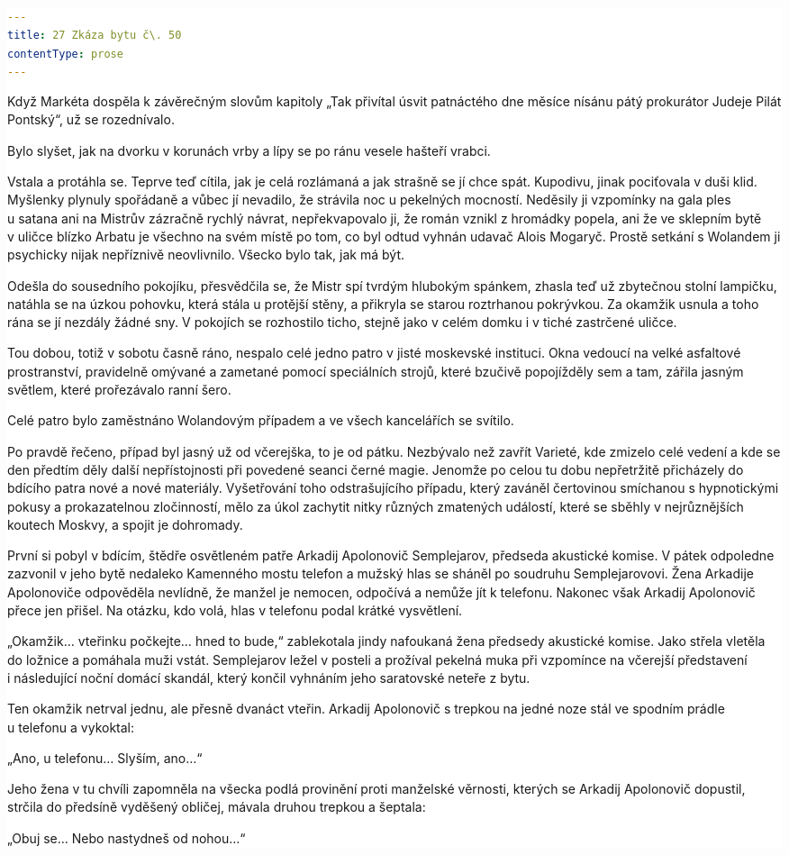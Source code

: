 ```yaml
---
title: 27 Zkáza bytu č\. 50
contentType: prose
---
```


Když Markéta dospěla k závěrečným slovům kapitoly „Tak přivítal úsvit patnáctého dne měsíce nísánu pátý prokurátor Judeje Pilát Pontský“, už se rozednívalo.

Bylo slyšet, jak na dvorku v korunách vrby a lípy se po ránu vesele hašteří vrabci.

Vstala a protáhla se. Teprve teď cítila, jak je celá rozlámaná a jak strašně se jí chce spát. Kupodivu, jinak pociťovala v duši klid. Myšlenky plynuly spořádaně a vůbec jí nevadilo, že strávila noc u pekelných mocností. Neděsily ji vzpomínky na gala ples u satana ani na Mistrův zázračně rychlý návrat, nepřekvapovalo ji, že román vznikl z hromádky popela, ani že ve sklepním bytě v uličce blízko Arbatu je všechno na svém místě po tom, co byl odtud vyhnán udavač Alois Mogaryč. Prostě setkání s Wolandem ji psychicky nijak nepříznivě neovlivnilo. Všecko bylo tak, jak má být.

Odešla do sousedního pokojíku, přesvědčila se, že Mistr spí tvrdým hlubokým spánkem, zhasla teď už zbytečnou stolní lampičku, natáhla se na úzkou pohovku, která stála u protější stěny, a přikryla se starou roztrhanou pokrývkou. Za okamžik usnula a toho rána se jí nezdály žádné sny. V pokojích se rozhostilo ticho, stejně jako v celém domku i v tiché zastrčené uličce.

Tou dobou, totiž v sobotu časně ráno, nespalo celé jedno patro v jisté moskevské instituci. Okna vedoucí na velké asfaltové prostranství, pravidelně omývané a zametané pomocí speciálních strojů, které bzučivě popojížděly sem a tam, zářila jasným světlem, které prořezávalo ranní šero.

Celé patro bylo zaměstnáno Wolandovým případem a ve všech kancelářích se svítilo.

Po pravdě řečeno, případ byl jasný už od včerejška, to je od pátku. Nezbývalo než zavřít Varieté, kde zmizelo celé vedení a kde se den předtím děly další nepřístojnosti při povedené seanci černé magie. Jenomže po celou tu dobu nepřetržitě přicházely do bdícího patra nové a nové materiály. Vyšetřování toho odstrašujícího případu, který zaváněl čertovinou smíchanou s hypnotickými pokusy a prokazatelnou zločinností, mělo za úkol zachytit nitky různých zmatených událostí, které se sběhly v nejrůznějších koutech Moskvy, a spojit je dohromady.

První si pobyl v bdícím, štědře osvětleném patře Arkadij Apolonovič Semplejarov, předseda akustické komise. V pátek odpoledne zazvonil v jeho bytě nedaleko Kamenného mostu telefon a mužský hlas se sháněl po soudruhu Semplejarovovi. Žena Arkadije Apolonoviče odpověděla nevlídně, že manžel je nemocen, odpočívá a nemůže jít k telefonu. Nakonec však Arkadij Apolonovič přece jen přišel. Na otázku, kdo volá, hlas v telefonu podal krátké vysvětlení.

„Okamžik… vteřinku počkejte… hned to bude,“ zablekotala jindy nafoukaná žena předsedy akustické komise. Jako střela vletěla do ložnice a pomáhala muži vstát. Semplejarov ležel v posteli a prožíval pekelná muka při vzpomínce na včerejší představení i následující noční domácí skandál, který končil vyhnáním jeho saratovské neteře z bytu.

Ten okamžik netrval jednu, ale přesně dvanáct vteřin. Arkadij Apolonovič s trepkou na jedné noze stál ve spodním prádle u telefonu a vykoktal:

„Ano, u telefonu… Slyším, ano…“

Jeho žena v tu chvíli zapomněla na všecka podlá provinění proti manželské věrnosti, kterých se Arkadij Apolonovič dopustil, strčila do předsíně vyděšený obličej, mávala druhou trepkou a šeptala:

„Obuj se… Nebo nastydneš od nohou…“
